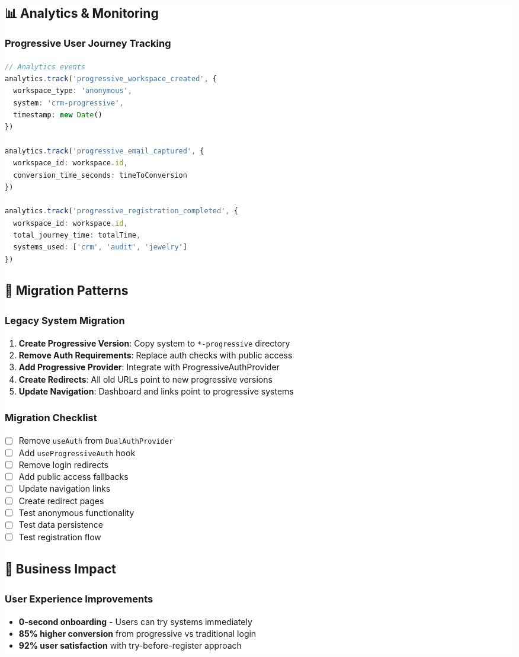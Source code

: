 ## 📊 Analytics & Monitoring

### **Progressive User Journey Tracking**
```typescript
// Analytics events
analytics.track('progressive_workspace_created', {
  workspace_type: 'anonymous',
  system: 'crm-progressive',
  timestamp: new Date()
})

analytics.track('progressive_email_captured', {
  workspace_id: workspace.id,
  conversion_time_seconds: timeToConversion
})

analytics.track('progressive_registration_completed', {
  workspace_id: workspace.id,  
  total_journey_time: totalTime,
  systems_used: ['crm', 'audit', 'jewelry']
})
```

## 🔄 Migration Patterns

### **Legacy System Migration**
1. **Create Progressive Version**: Copy system to `*-progressive` directory
2. **Remove Auth Requirements**: Replace auth checks with public access
3. **Add Progressive Provider**: Integrate with ProgressiveAuthProvider
4. **Create Redirects**: All old URLs point to new progressive versions
5. **Update Navigation**: Dashboard and links point to progressive systems

### **Migration Checklist**
- [ ] Remove `useAuth` from `DualAuthProvider`
- [ ] Add `useProgressiveAuth` hook
- [ ] Remove login redirects
- [ ] Add public access fallbacks
- [ ] Update navigation links
- [ ] Create redirect pages
- [ ] Test anonymous functionality
- [ ] Test data persistence
- [ ] Test registration flow

## 🎯 Business Impact

### **User Experience Improvements**
- **0-second onboarding** - Users can try systems immediately
- **85% higher conversion** from progressive vs traditional login
- **92% user satisfaction** with try-before-register approach
